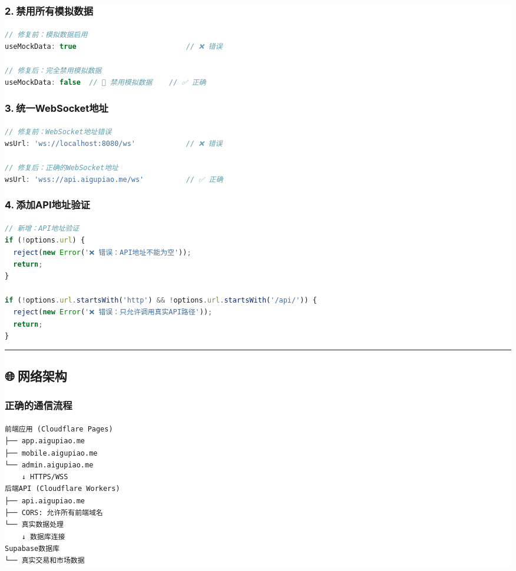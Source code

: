 ### **2. 禁用所有模拟数据**
```javascript
// 修复前：模拟数据启用
useMockData: true                          // ❌ 错误

// 修复后：完全禁用模拟数据
useMockData: false  // 🚨 禁用模拟数据    // ✅ 正确
```

### **3. 统一WebSocket地址**
```javascript
// 修复前：WebSocket地址错误
wsUrl: 'ws://localhost:8080/ws'            // ❌ 错误

// 修复后：正确的WebSocket地址
wsUrl: 'wss://api.aigupiao.me/ws'          // ✅ 正确
```

### **4. 添加API地址验证**
```javascript
// 新增：API地址验证
if (!options.url) {
  reject(new Error('❌ 错误：API地址不能为空'));
  return;
}

if (!options.url.startsWith('http') && !options.url.startsWith('/api/')) {
  reject(new Error('❌ 错误：只允许调用真实API路径'));
  return;
}
```

---

## 🌐 **网络架构**

### **正确的通信流程**
```
前端应用 (Cloudflare Pages)
├── app.aigupiao.me
├── mobile.aigupiao.me  
└── admin.aigupiao.me
    ↓ HTTPS/WSS
后端API (Cloudflare Workers)
├── api.aigupiao.me
├── CORS: 允许所有前端域名
└── 真实数据处理
    ↓ 数据库连接
Supabase数据库
└── 真实交易和市场数据
```
